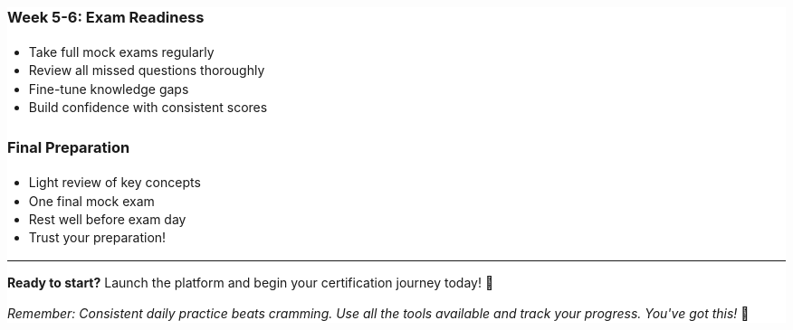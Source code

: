 ### Week 5-6: Exam Readiness
- Take full mock exams regularly
- Review all missed questions thoroughly
- Fine-tune knowledge gaps
- Build confidence with consistent scores

### Final Preparation
- Light review of key concepts
- One final mock exam
- Rest well before exam day
- Trust your preparation!

---

**Ready to start?** Launch the platform and begin your certification journey today! 🚀

*Remember: Consistent daily practice beats cramming. Use all the tools available and track your progress. You've got this!* 💪
